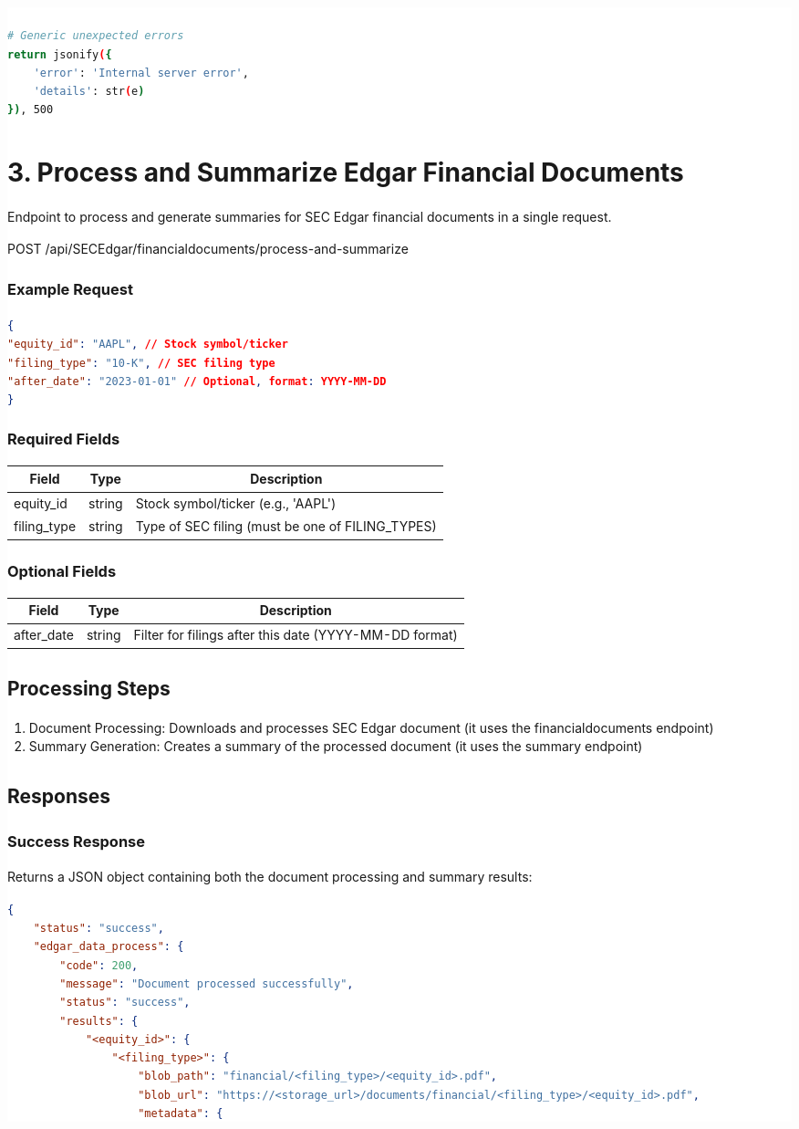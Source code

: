 ```bash

# Generic unexpected errors
return jsonify({
    'error': 'Internal server error',
    'details': str(e)
}), 500

```

# 3. Process and Summarize Edgar Financial Documents
Endpoint to process and generate summaries for SEC Edgar financial documents in a single request.

POST /api/SECEdgar/financialdocuments/process-and-summarize

### Example Request 

```json
{
"equity_id": "AAPL", // Stock symbol/ticker
"filing_type": "10-K", // SEC filing type
"after_date": "2023-01-01" // Optional, format: YYYY-MM-DD
}
```

### Required Fields
| Field | Type | Description |
|-------|------|-------------|
| equity_id | string | Stock symbol/ticker (e.g., 'AAPL') |
| filing_type | string | Type of SEC filing (must be one of FILING_TYPES) |

### Optional Fields
| Field | Type | Description |
|-------|------|-------------|
| after_date | string | Filter for filings after this date (YYYY-MM-DD format) |

## Processing Steps
1. Document Processing: Downloads and processes SEC Edgar document (it uses the financialdocuments endpoint)
2. Summary Generation: Creates a summary of the processed document (it uses the summary endpoint)

## Responses

### Success Response  

Returns a JSON object containing both the document processing and summary results:

```json
{
    "status": "success",
    "edgar_data_process": {
        "code": 200,
        "message": "Document processed successfully",
        "status": "success",
        "results": {
            "<equity_id>": {
                "<filing_type>": {
                    "blob_path": "financial/<filing_type>/<equity_id>.pdf",
                    "blob_url": "https://<storage_url>/documents/financial/<filing_type>/<equity_id>.pdf",
                    "metadata": {
```